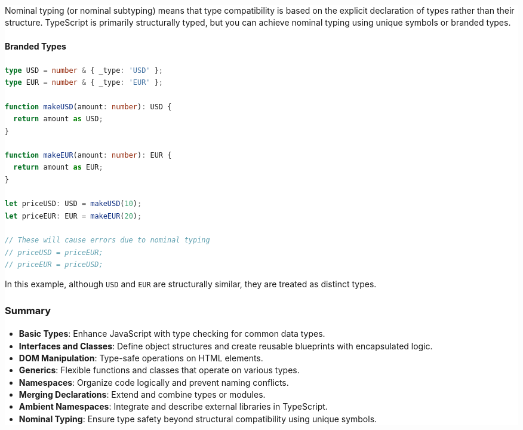 Nominal typing (or nominal subtyping) means that type compatibility is based on the explicit declaration of types rather than their structure. TypeScript is primarily structurally typed, but you can achieve nominal typing using unique symbols or branded types.

#### Branded Types

```typescript
type USD = number & { _type: 'USD' };
type EUR = number & { _type: 'EUR' };

function makeUSD(amount: number): USD {
  return amount as USD;
}

function makeEUR(amount: number): EUR {
  return amount as EUR;
}

let priceUSD: USD = makeUSD(10);
let priceEUR: EUR = makeEUR(20);

// These will cause errors due to nominal typing
// priceUSD = priceEUR;
// priceEUR = priceUSD;
```

In this example, although `USD` and `EUR` are structurally similar, they are treated as distinct types.

### Summary

- **Basic Types**: Enhance JavaScript with type checking for common data types.
- **Interfaces and Classes**: Define object structures and create reusable blueprints with encapsulated logic.
- **DOM Manipulation**: Type-safe operations on HTML elements.
- **Generics**: Flexible functions and classes that operate on various types.
- **Namespaces**: Organize code logically and prevent naming conflicts.
- **Merging Declarations**: Extend and combine types or modules.
- **Ambient Namespaces**: Integrate and describe external libraries in TypeScript.
- **Nominal Typing**: Ensure type safety beyond structural compatibility using unique symbols.